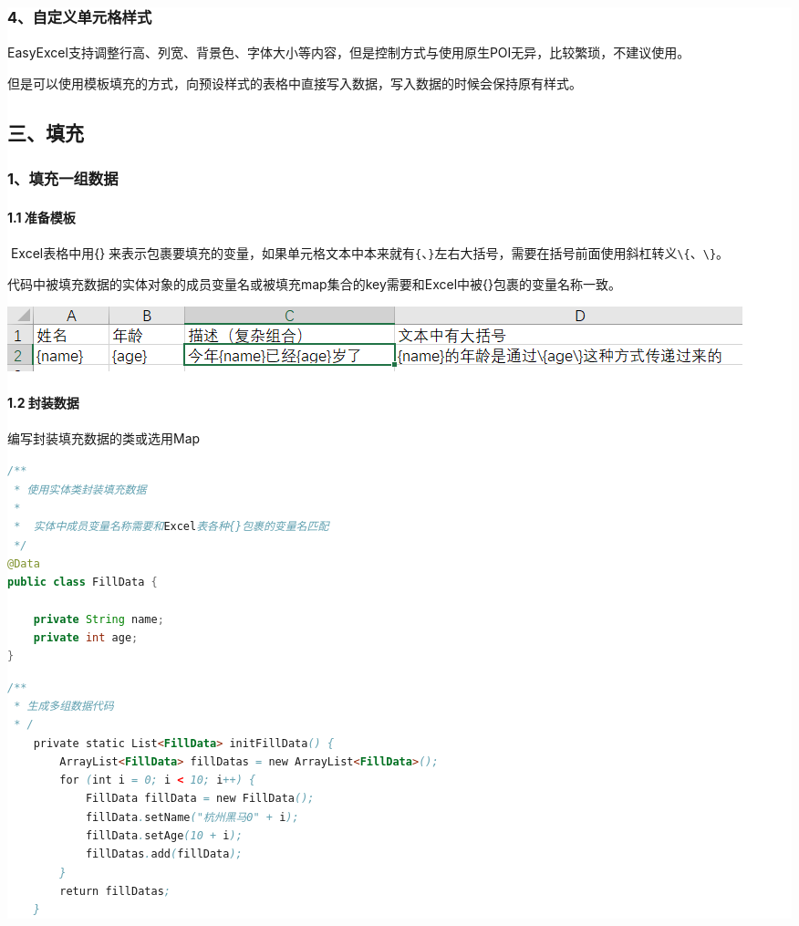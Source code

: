 

### 4、自定义单元格样式

EasyExcel支持调整行高、列宽、背景色、字体大小等内容，但是控制方式与使用原生POI无异，比较繁琐，不建议使用。

但是可以使用模板填充的方式，向预设样式的表格中直接写入数据，写入数据的时候会保持原有样式。



## 三、填充

### 1、填充一组数据

#### 1.1 准备模板

​	Excel表格中用{} 来表示包裹要填充的变量，如果单元格文本中本来就有`{`、`}`左右大括号，需要在括号前面使用斜杠转义`\{`、`\}`。

​	代码中被填充数据的实体对象的成员变量名或被填充map集合的key需要和Excel中被{}包裹的变量名称一致。

![](imgs/simpleFillTemplate.png)



#### 1.2 封装数据

编写封装填充数据的类或选用Map

```java
/**
 * 使用实体类封装填充数据
 *
 *  实体中成员变量名称需要和Excel表各种{}包裹的变量名匹配
 */
@Data
public class FillData {

    private String name;
    private int age;
}
```

```java
/**
 * 生成多组数据代码
 * / 
    private static List<FillData> initFillData() {
        ArrayList<FillData> fillDatas = new ArrayList<FillData>();
        for (int i = 0; i < 10; i++) {
            FillData fillData = new FillData();
            fillData.setName("杭州黑马0" + i);
            fillData.setAge(10 + i);
            fillDatas.add(fillData);
        }
        return fillDatas;
    }
```
